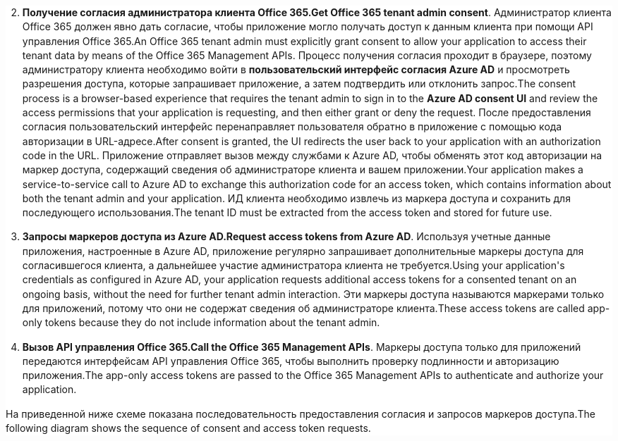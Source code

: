 2. <span data-ttu-id="e75e1-110">**Получение согласия администратора клиента Office 365.**</span><span class="sxs-lookup"><span data-stu-id="e75e1-110">**Get Office 365 tenant admin consent**.</span></span> <span data-ttu-id="e75e1-111">Администратор клиента Office 365 должен явно дать согласие, чтобы приложение могло получать доступ к данным клиента при помощи API управления Office 365.</span><span class="sxs-lookup"><span data-stu-id="e75e1-111">An Office 365 tenant admin must explicitly grant consent to allow your application to access their tenant data by means of the Office 365 Management APIs.</span></span> <span data-ttu-id="e75e1-112">Процесс получения согласия проходит в браузере, поэтому администратору клиента необходимо войти в **пользовательский интерфейс согласия Azure AD** и просмотреть разрешения доступа, которые запрашивает приложение, а затем подтвердить или отклонить запрос.</span><span class="sxs-lookup"><span data-stu-id="e75e1-112">The consent process is a browser-based experience that requires the tenant admin to sign in to the **Azure AD consent UI** and review the access permissions that your application is requesting, and then either grant or deny the request.</span></span> <span data-ttu-id="e75e1-113">После предоставления согласия пользовательский интерфейс перенаправляет пользователя обратно в приложение с помощью кода авторизации в URL-адресе.</span><span class="sxs-lookup"><span data-stu-id="e75e1-113">After consent is granted, the UI redirects the user back to your application with an authorization code in the URL.</span></span> <span data-ttu-id="e75e1-114">Приложение отправляет вызов между службами к Azure AD, чтобы обменять этот код авторизации на маркер доступа, содержащий сведения об администраторе клиента и вашем приложении.</span><span class="sxs-lookup"><span data-stu-id="e75e1-114">Your application makes a service-to-service call to Azure AD to exchange this authorization code for an access token, which contains information about both the tenant admin and your application.</span></span> <span data-ttu-id="e75e1-115">ИД клиента необходимо извлечь из маркера доступа и сохранить для последующего использования.</span><span class="sxs-lookup"><span data-stu-id="e75e1-115">The tenant ID must be extracted from the access token and stored for future use.</span></span>
    
3. <span data-ttu-id="e75e1-116">**Запросы маркеров доступа из Azure AD.**</span><span class="sxs-lookup"><span data-stu-id="e75e1-116">**Request access tokens from Azure AD**.</span></span> <span data-ttu-id="e75e1-117">Используя учетные данные приложения, настроенные в Azure AD, приложение регулярно запрашивает дополнительные маркеры доступа для согласившегося клиента, а дальнейшее участие администратора клиента не требуется.</span><span class="sxs-lookup"><span data-stu-id="e75e1-117">Using your application's credentials as configured in Azure AD, your application requests additional access tokens for a consented tenant on an ongoing basis, without the need for further tenant admin interaction.</span></span> <span data-ttu-id="e75e1-118">Эти маркеры доступа называются маркерами только для приложений, потому что они не содержат сведения об администраторе клиента.</span><span class="sxs-lookup"><span data-stu-id="e75e1-118">These access tokens are called app-only tokens because they do not include information about the tenant admin.</span></span>
    
4. <span data-ttu-id="e75e1-119">**Вызов API управления Office 365.**</span><span class="sxs-lookup"><span data-stu-id="e75e1-119">**Call the Office 365 Management APIs**.</span></span> <span data-ttu-id="e75e1-120">Маркеры доступа только для приложений передаются интерфейсам API управления Office 365, чтобы выполнить проверку подлинности и авторизацию приложения.</span><span class="sxs-lookup"><span data-stu-id="e75e1-120">The app-only access tokens are passed to the Office 365 Management APIs to authenticate and authorize your application.</span></span>
    
<span data-ttu-id="e75e1-121">На приведенной ниже схеме показана последовательность предоставления согласия и запросов маркеров доступа.</span><span class="sxs-lookup"><span data-stu-id="e75e1-121">The following diagram shows the sequence of consent and access token requests.</span></span>

